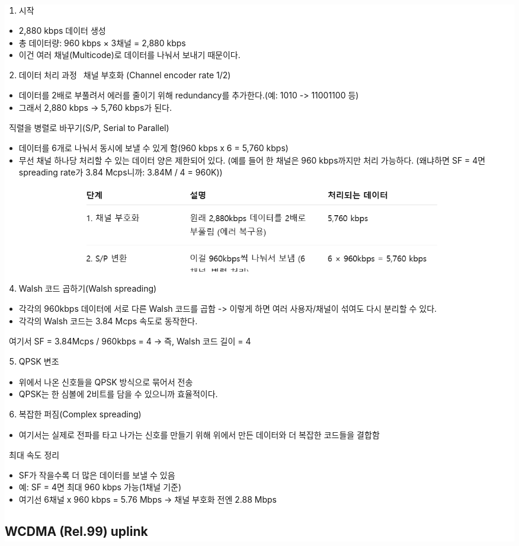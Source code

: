 1. 시작
* 2,880 kbps 데이터 생성
* 총 데이터량: 960 kbps × 3채널 = 2,880 kbps
* 이건 여러 채널(Multicode)로 데이터를 나눠서 보내기 때문이다.

2. 데이터 처리 과정
&ensp;채널 부호화 (Channel encoder rate 1/2)<br/>
* 데이터를 2배로 부풀려서 에러를 줄이기 위해 redundancy를 추가한다.(예: 1010 -> 11001100 등)
* 그래서 2,880 kbps -> 5,760 kbps가 된다.

&ensp;직렬을 병렬로 바꾸기(S/P, Serial to Parallel)<br/>
* 데이터를 6개로 나눠서 동시에 보낼 수 있게 함(960 kbps x 6 = 5,760 kbps)
* 무선 채널 하나당 처리할 수 있는 데이터 양은 제한되어 있다. (예를 들어 한 채널은 960 kbps까지만 처리 가능하다. (왜냐하면 SF = 4면 spreading rate가 3.84 Mcps니까: 3.84M / 4 = 960K))

<p align="center"><img src="/assets/img/Wireless Communication Systems/5장 CDMA 통신 시스템/5-70.png" width="600"></p>


4. Walsh 코드 곱하기(Walsh spreading)
* 각각의 960kbps 데이터에 서로 다른 Walsh 코드를 곱함 -> 이렇게 하면 여러 사용자/채널이 섞여도 다시 분리할 수 있다.
* 각각의 Walsh 코드는 3.84 Mcps 속도로 동작한다.

&ensp;여기서 SF = 3.84Mcps / 960kbps = 4 -> 즉, Walsh 코드 길이 = 4 <br/>

5. QPSK 변조
* 위에서 나온 신호들을 QPSK 방식으로 묶어서 전송
* QPSK는 한 심볼에 2비트를 담을 수 있으니까 효율적이다.

6. 복잡한 퍼짐(Complex spreading)
* 여기서는 실제로 전파를 타고 나가는 신호를 만들기 위해 위에서 만든 데이터와 더 복잡한 코드들을 결합함

&ensp;최대 속도 정리<br/>
* SF가 작을수록 더 많은 데이터를 보낼 수 있음
* 예: SF = 4면 최대 960 kbps 가능(1채널 기준)
* 여기선 6채널 x 960 kbps = 5.76 Mbps -> 채널 부호화 전엔 2.88 Mbps

WCDMA (Rel.99) uplink
-------
